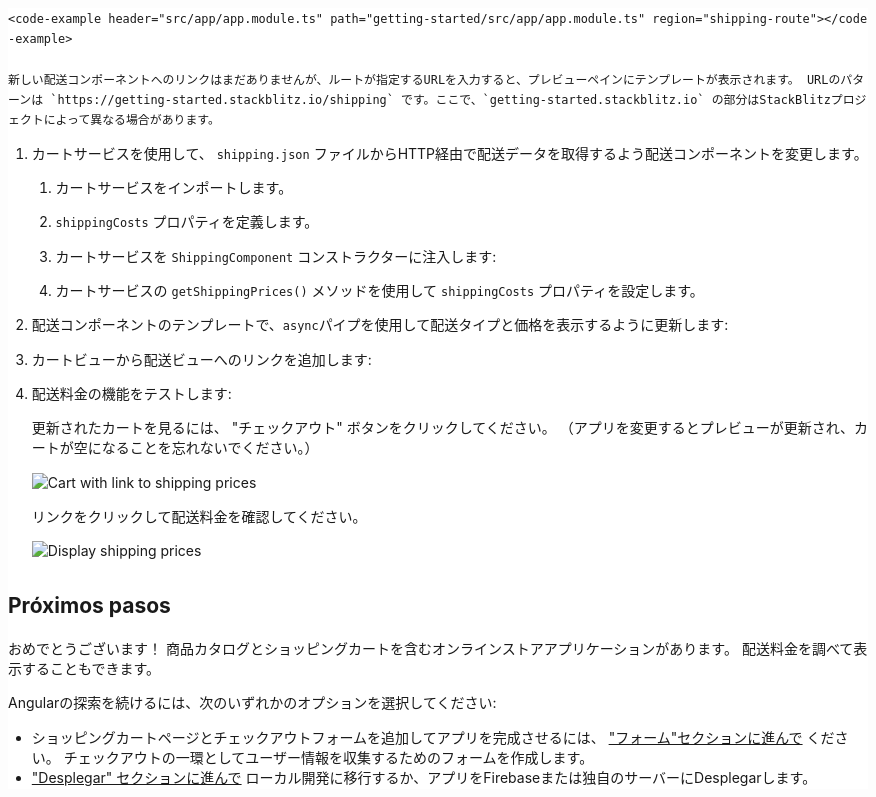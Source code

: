     <code-example header="src/app/app.module.ts" path="getting-started/src/app/app.module.ts" region="shipping-route"></code-example>

    新しい配送コンポーネントへのリンクはまだありませんが、ルートが指定するURLを入力すると、プレビューペインにテンプレートが表示されます。 URLのパターンは `https://getting-started.stackblitz.io/shipping` です。ここで、`getting-started.stackblitz.io` の部分はStackBlitzプロジェクトによって異なる場合があります。

1. カートサービスを使用して、 `shipping.json` ファイルからHTTP経由で配送データを取得するよう配送コンポーネントを変更します。

    1. カートサービスをインポートします。

        <code-example header="src/app/shipping/shipping.component.ts" path="getting-started/src/app/shipping/shipping.component.ts" region="imports"></code-example>

    1. `shippingCosts` プロパティを定義します。

        <code-example path="getting-started/src/app/shipping/shipping.component.ts" region="props"></code-example>

    1. カートサービスを `ShippingComponent` コンストラクターに注入します:

        <code-example path="getting-started/src/app/shipping/shipping.component.ts" header="src/app/shipping/shipping.component.ts" region="inject-cart-service"></code-example>

    1. カートサービスの `getShippingPrices()` メソッドを使用して `shippingCosts` プロパティを設定します。

        <code-example path="getting-started/src/app/shipping/shipping.component.ts" region="ctor"></code-example>

1. 配送コンポーネントのテンプレートで、`async`パイプを使用して配送タイプと価格を表示するように更新します:

    <code-example header="src/app/shipping/shipping.component.html" path="getting-started/src/app/shipping/shipping.component.html"></code-example>

1. カートビューから配送ビューへのリンクを追加します:

    <code-example header="src/app/cart/cart.component.html" path="getting-started/src/app/cart/cart.component.2.html"></code-example>

1. 配送料金の機能をテストします:
    
    更新されたカートを見るには、 "チェックアウト" ボタンをクリックしてください。 （アプリを変更するとプレビューが更新され、カートが空になることを忘れないでください。）

    <div class="lightbox">
      <img src='generated/images/guide/start/cart-empty-with-shipping-prices.png' alt="Cart with link to shipping prices">
    </div>

    リンクをクリックして配送料金を確認してください。

    <div class="lightbox">
      <img src='generated/images/guide/start/shipping-prices.png' alt="Display shipping prices">
    </div>


## Próximos pasos

おめでとうございます！ 商品カタログとショッピングカートを含むオンラインストアアプリケーションがあります。 配送料金を調べて表示することもできます。

Angularの探索を続けるには、次のいずれかのオプションを選択してください:
* ショッピングカートページとチェックアウトフォームを追加してアプリを完成させるには、 ["フォーム"セクションに進んで](start/start-forms "Try it: Forms for User Input") ください。 チェックアウトの一環としてユーザー情報を収集するためのフォームを作成します。
* ["Desplegar" セクションに進んで](start/start-deployment "Try it: Deployment") ローカル開発に移行するか、アプリをFirebaseまたは独自のサーバーにDesplegarします。
